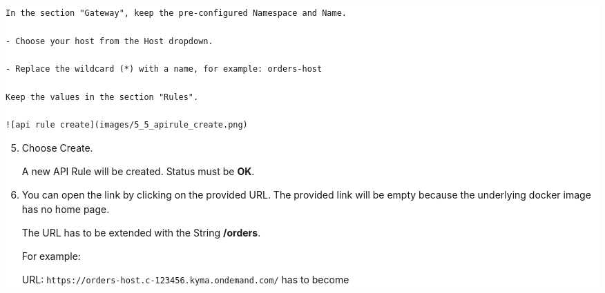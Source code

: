     In the section "Gateway", keep the pre-configured Namespace and Name. 

    - Choose your host from the Host dropdown. 
  
    - Replace the wildcard (*) with a name, for example: orders-host

    Keep the values in the section "Rules".

    ![api rule create](images/5_5_apirule_create.png)

5. Choose Create.

    A new API Rule will be created. Status must be **OK**.

6. You can open the link by clicking on the provided URL. The provided link will be empty because the underlying docker image has no home page. 

    The URL has to be extended with the String **/orders**.

    For example: 

    URL: `https://orders-host.c-123456.kyma.ondemand.com/` has to become 
    